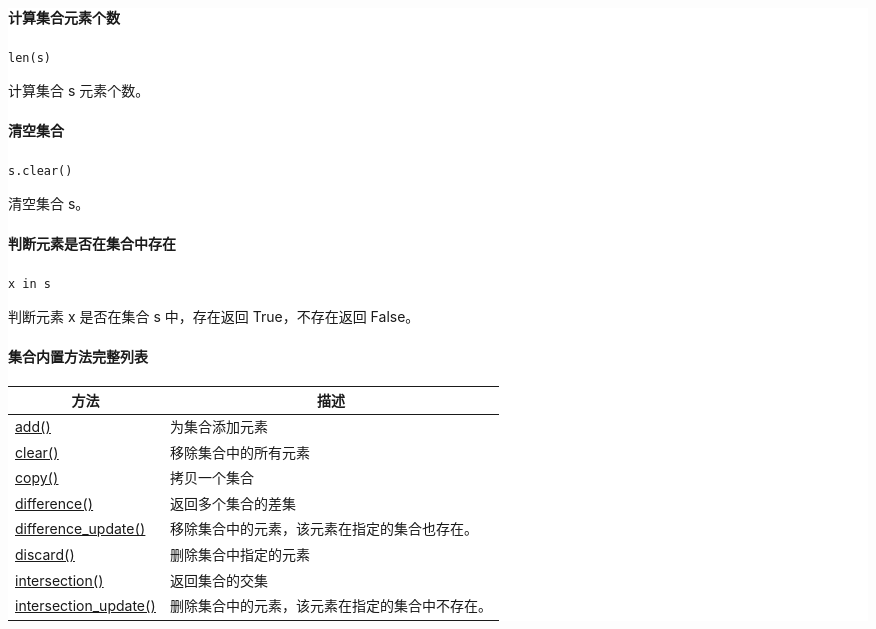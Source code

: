 #### 计算集合元素个数

```
len(s)
```

计算集合 s 元素个数。



#### 清空集合

```
s.clear()
```

清空集合 s。



#### 判断元素是否在集合中存在

```
x in s
```

判断元素 x 是否在集合 s 中，存在返回 True，不存在返回 False。



#### 集合内置方法完整列表

| 方法                                                         | 描述                                                         |
| ------------------------------------------------------------ | ------------------------------------------------------------ |
| [add()](http://www.runoob.com/python3/ref-set-add.html)      | 为集合添加元素                                               |
| [clear()](http://www.runoob.com/python3/ref-set-clear.html)  | 移除集合中的所有元素                                         |
| [copy()](http://www.runoob.com/python3/ref-set-copy.html)    | 拷贝一个集合                                                 |
| [difference()](http://www.runoob.com/python3/ref-set-difference.html) | 返回多个集合的差集                                           |
| [difference_update()](http://www.runoob.com/python3/ref-set-difference_update.html) | 移除集合中的元素，该元素在指定的集合也存在。                 |
| [discard()](http://www.runoob.com/python3/ref-set-discard.html) | 删除集合中指定的元素                                         |
| [intersection()](http://www.runoob.com/python3/ref-set-intersection.html) | 返回集合的交集                                               |
| [intersection_update()](http://www.runoob.com/python3/ref-set-intersection_update.html) | 删除集合中的元素，该元素在指定的集合中不存在。               |
